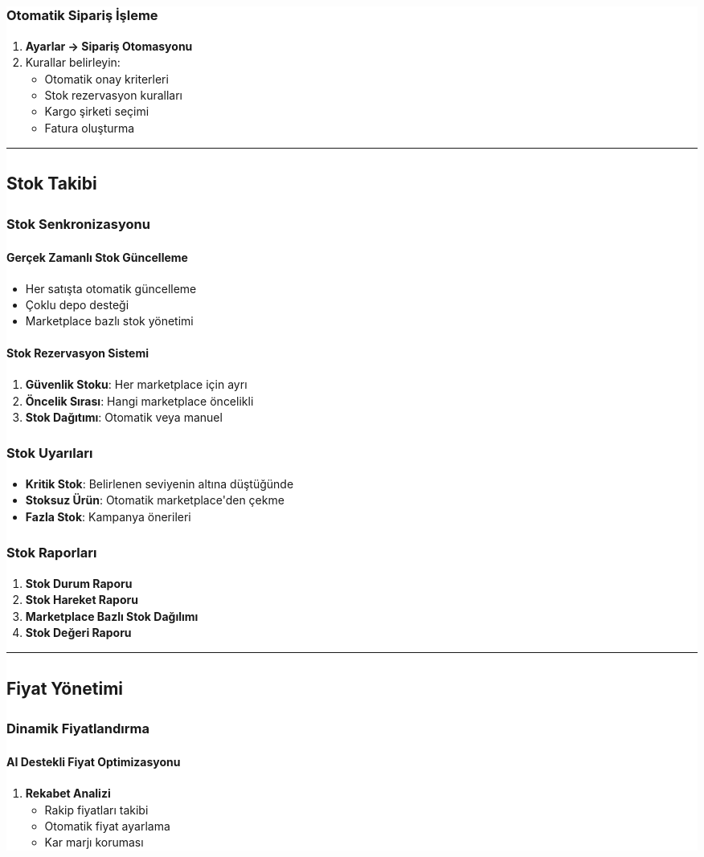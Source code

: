 ### Otomatik Sipariş İşleme

1. **Ayarlar → Sipariş Otomasyonu**
2. Kurallar belirleyin:
   - Otomatik onay kriterleri
   - Stok rezervasyon kuralları
   - Kargo şirketi seçimi
   - Fatura oluşturma

---

## Stok Takibi

### Stok Senkronizasyonu

#### Gerçek Zamanlı Stok Güncelleme
- Her satışta otomatik güncelleme
- Çoklu depo desteği
- Marketplace bazlı stok yönetimi

#### Stok Rezervasyon Sistemi
1. **Güvenlik Stoku**: Her marketplace için ayrı
2. **Öncelik Sırası**: Hangi marketplace öncelikli
3. **Stok Dağıtımı**: Otomatik veya manuel

### Stok Uyarıları

- **Kritik Stok**: Belirlenen seviyenin altına düştüğünde
- **Stoksuz Ürün**: Otomatik marketplace'den çekme
- **Fazla Stok**: Kampanya önerileri

### Stok Raporları

1. **Stok Durum Raporu**
2. **Stok Hareket Raporu**
3. **Marketplace Bazlı Stok Dağılımı**
4. **Stok Değeri Raporu**

---

## Fiyat Yönetimi

### Dinamik Fiyatlandırma

#### AI Destekli Fiyat Optimizasyonu

1. **Rekabet Analizi**
   - Rakip fiyatları takibi
   - Otomatik fiyat ayarlama
   - Kar marjı koruması
